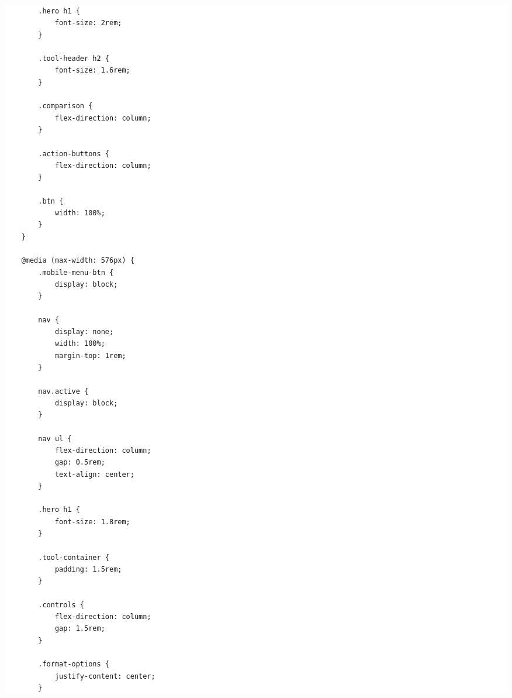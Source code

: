             .hero h1 {
                font-size: 2rem;
            }
            
            .tool-header h2 {
                font-size: 1.6rem;
            }
            
            .comparison {
                flex-direction: column;
            }
            
            .action-buttons {
                flex-direction: column;
            }
            
            .btn {
                width: 100%;
            }
        }

        @media (max-width: 576px) {
            .mobile-menu-btn {
                display: block;
            }
            
            nav {
                display: none;
                width: 100%;
                margin-top: 1rem;
            }
            
            nav.active {
                display: block;
            }
            
            nav ul {
                flex-direction: column;
                gap: 0.5rem;
                text-align: center;
            }
            
            .hero h1 {
                font-size: 1.8rem;
            }
            
            .tool-container {
                padding: 1.5rem;
            }
            
            .controls {
                flex-direction: column;
                gap: 1.5rem;
            }
            
            .format-options {
                justify-content: center;
            }
            